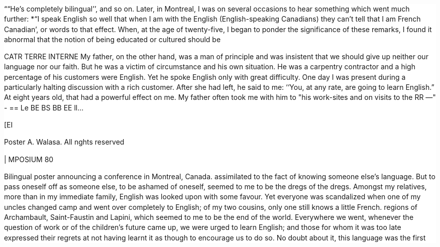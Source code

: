 ““He’s completely bilingual’’, and so 
on. 
Later, in Montreal, I was on several 
occasions to hear something which 
went much further: *“I speak English so 
well that when I am with the English 
(English-speaking Canadians) they 
can’t tell that I am French Canadian’, 
or words to that effect. When, at the 
age of twenty-five, I began to ponder 
the significance of these remarks, I 
found it abnormal that the notion of 
being educated or cultured should be 
      
CATR TERRE INTERNE 
My father, on the other hand, was a 
man of principle and was insistent that 
we should give up neither our language 
nor our faith. But he was a victim of 
circumstance and his own situation. He 
was a carpentry contractor and a high 
percentage of his customers were 
English. Yet he spoke English only with 
great difficulty. One day I was present 
during a particularly halting discussion 
with a rich customer. After she had 
left, he said to me: ‘‘You, at any rate, 
are going to learn English.” At eight 
years old, that had a powerful effect on 
me. 
My father often took me with him to 
"his work-sites and on visits to the 
RR —" - == 
Le BE BS BB EE ll... 
 
  
[EI 
  
Poster A. Walasa. All nghts reserved 
  
| MPOSIUM 80 
 
Bilingual poster announcing a conference in Montreal, Canada. 
assimilated to the fact of knowing 
someone else’s language. But to pass 
oneself off as someone else, to be 
ashamed of oneself, seemed to me to be 
the dregs of the dregs. 
Amongst my relatives, more than in 
my immediate family, English was 
looked upon with some favour. Yet 
everyone was scandalized when one of 
my uncles changed camp and went over 
completely to English; of my two 
cousins, only one still knows a little 
French. 
regions of Archambault, Saint-Faustin 
and Lapini, which seemed to me to be 
the end of the world. Everywhere we 
went, whenever the question of work or 
of the children’s future came up, we 
were urged to learn English; and those 
for whom it was too late expressed their 
regrets at not having learnt it as though 
to encourage us to do so. No doubt 
about it, this language was the first 